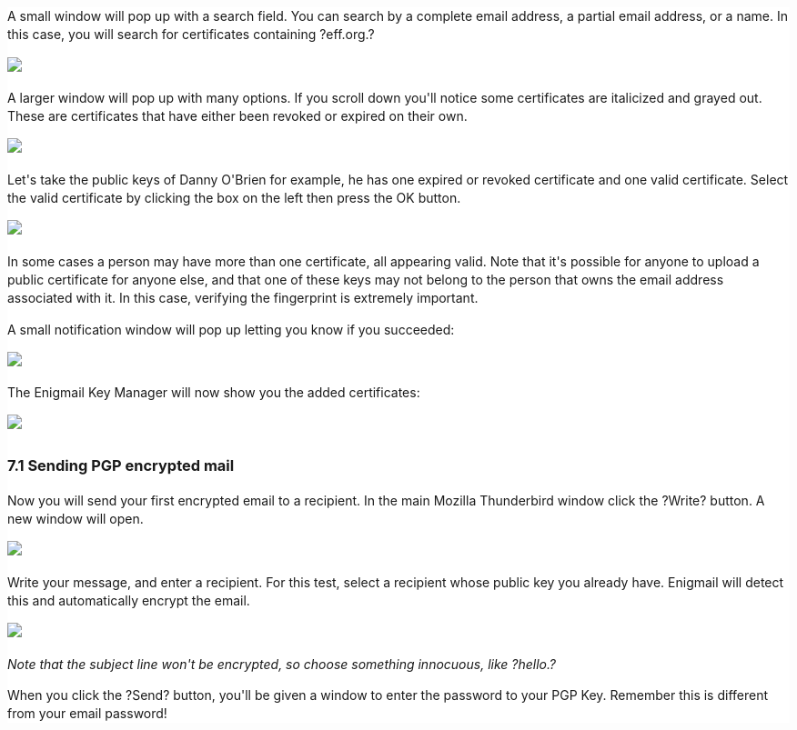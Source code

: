 A small window will pop up with a search field. You can search by a
complete email address, a partial email address, or a name. In this
case, you will search for certificates containing ?eff.org.?

![](tool_pgpwin61.png)

A larger window will pop up with many options. If you scroll down you'll
notice some certificates are italicized and grayed out. These are
certificates that have either been revoked or expired on their own.

![](tool_pgpwin62.png)

Let's take the public keys of Danny O'Brien for example, he has one
expired or revoked certificate and one valid certificate. Select the
valid certificate by clicking the box on the left then press the OK
button.

![](tool_pgpwin63.png)

In some cases a person may have more than one certificate, all appearing
valid. Note that it's possible for anyone to upload a public certificate
for anyone else, and that one of these keys may not belong to the person
that owns the email address associated with it. In this case, verifying
the fingerprint is extremely important.

A small notification window will pop up letting you know if you
succeeded:

![](tool_pgpwin64.png)

The Enigmail Key Manager will now show you the added certificates:

![](tool_pgpwin65.png)

### 7.1 Sending PGP encrypted mail

Now you will send your first encrypted email to a recipient. In the main
Mozilla Thunderbird window click the ?Write? button. A new window will
open.

![](tool_pgpwin66.png)

Write your message, and enter a recipient. For this test, select a
recipient whose public key you already have. Enigmail will detect this
and automatically encrypt the email.

![](tool_pgpwin67.png)

*Note that the subject line won't be encrypted, so choose something
innocuous, like ?hello.?*

When you click the ?Send? button, you'll be given a window to enter the
password to your PGP Key. Remember this is different from your email
password!
